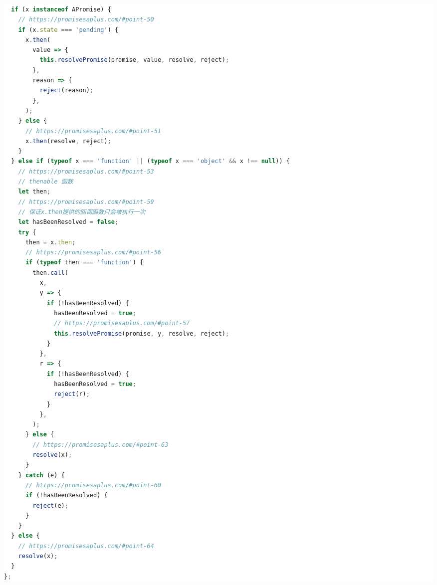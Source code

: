 ```js
  if (x instanceof APromise) {
    // https://promisesaplus.com/#point-50
    if (x.state === 'pending') {
      x.then(
        value => {
          this.resolvePromise(promise, value, resolve, reject);
        },
        reason => {
          reject(reason);
        },
      );
    } else {
      // https://promisesaplus.com/#point-51
      x.then(resolve, reject);
    }
  } else if (typeof x === 'function' || (typeof x === 'object' && x !== null)) {
    // https://promisesaplus.com/#point-53
    // thenable 函数
    let then;
    // https://promisesaplus.com/#point-59
    // 保证x.then提供的回调函数只会被执行一次
    let hasBeenResolved = false;
    try {
      then = x.then;
      // https://promisesaplus.com/#point-56
      if (typeof then === 'function') {
        then.call(
          x,
          y => {
            if (!hasBeenResolved) {
              hasBeenResolved = true;
              // https://promisesaplus.com/#point-57
              this.resolvePromise(promise, y, resolve, reject);
            }
          },
          r => {
            if (!hasBeenResolved) {
              hasBeenResolved = true;
              reject(r);
            }
          },
        );
      } else {
        // https://promisesaplus.com/#point-63
        resolve(x);
      }
    } catch (e) {
      // https://promisesaplus.com/#point-60
      if (!hasBeenResolved) {
        reject(e);
      }
    }
  } else {
    // https://promisesaplus.com/#point-64
    resolve(x);
  }
};
```
